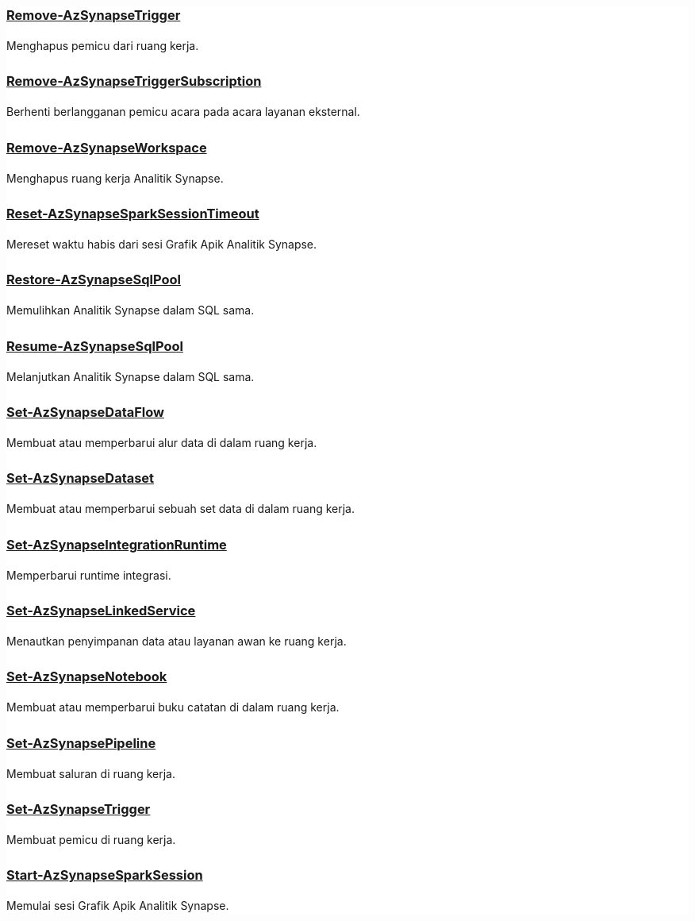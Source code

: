 ### [Remove-AzSynapseTrigger](Remove-AzSynapseTrigger.md)
Menghapus pemicu dari ruang kerja.

### [Remove-AzSynapseTriggerSubscription](Remove-AzSynapseTriggerSubscription.md)
Berhenti berlangganan pemicu acara pada acara layanan eksternal.

### [Remove-AzSynapseWorkspace](Remove-AzSynapseWorkspace.md)
Menghapus ruang kerja Analitik Synapse.

### [Reset-AzSynapseSparkSessionTimeout](Reset-AzSynapseSparkSessionTimeout.md)
Mereset waktu habis dari sesi Grafik Apik Analitik Synapse.

### [Restore-AzSynapseSqlPool](Restore-AzSynapseSqlPool.md)
Memulihkan Analitik Synapse dalam SQL sama.

### [Resume-AzSynapseSqlPool](Resume-AzSynapseSqlPool.md)
Melanjutkan Analitik Synapse dalam SQL sama.

### [Set-AzSynapseDataFlow](Set-AzSynapseDataFlow.md)
Membuat atau memperbarui alur data di dalam ruang kerja.

### [Set-AzSynapseDataset](Set-AzSynapseDataset.md)
Membuat atau memperbarui sebuah set data di dalam ruang kerja.

### [Set-AzSynapseIntegrationRuntime](Set-AzSynapseIntegrationRuntime.md)
Memperbarui runtime integrasi.

### [Set-AzSynapseLinkedService](Set-AzSynapseLinkedService.md)
Menautkan penyimpanan data atau layanan awan ke ruang kerja.

### [Set-AzSynapseNotebook](Set-AzSynapseNotebook.md)
Membuat atau memperbarui buku catatan di dalam ruang kerja.

### [Set-AzSynapsePipeline](Set-AzSynapsePipeline.md)
Membuat saluran di ruang kerja.

### [Set-AzSynapseTrigger](Set-AzSynapseTrigger.md)
Membuat pemicu di ruang kerja.

### [Start-AzSynapseSparkSession](Start-AzSynapseSparkSession.md)
Memulai sesi Grafik Apik Analitik Synapse.

